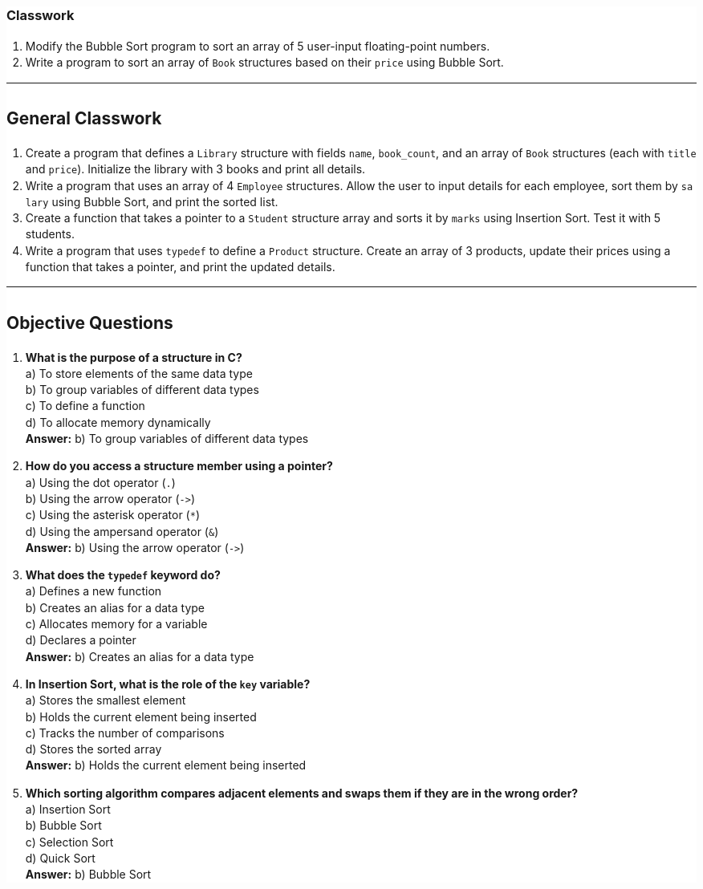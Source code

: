 ### Classwork
1. Modify the Bubble Sort program to sort an array of 5 user-input floating-point numbers.
2. Write a program to sort an array of `Book` structures based on their `price` using Bubble Sort.

---

## General Classwork
1. Create a program that defines a `Library` structure with fields `name`, `book_count`, and an array of `Book` structures (each with `title` and `price`). Initialize the library with 3 books and print all details.
2. Write a program that uses an array of 4 `Employee` structures. Allow the user to input details for each employee, sort them by `salary` using Bubble Sort, and print the sorted list.
3. Create a function that takes a pointer to a `Student` structure array and sorts it by `marks` using Insertion Sort. Test it with 5 students.
4. Write a program that uses `typedef` to define a `Product` structure. Create an array of 3 products, update their prices using a function that takes a pointer, and print the updated details.

---

## Objective Questions
1. **What is the purpose of a structure in C?**  
   a) To store elements of the same data type  
   b) To group variables of different data types  
   c) To define a function  
   d) To allocate memory dynamically  
   **Answer:** b) To group variables of different data types

2. **How do you access a structure member using a pointer?**  
   a) Using the dot operator (`.`)  
   b) Using the arrow operator (`->`)  
   c) Using the asterisk operator (`*`)  
   d) Using the ampersand operator (`&`)  
   **Answer:** b) Using the arrow operator (`->`)

3. **What does the `typedef` keyword do?**  
   a) Defines a new function  
   b) Creates an alias for a data type  
   c) Allocates memory for a variable  
   d) Declares a pointer  
   **Answer:** b) Creates an alias for a data type

4. **In Insertion Sort, what is the role of the `key` variable?**  
   a) Stores the smallest element  
   b) Holds the current element being inserted  
   c) Tracks the number of comparisons  
   d) Stores the sorted array  
   **Answer:** b) Holds the current element being inserted

5. **Which sorting algorithm compares adjacent elements and swaps them if they are in the wrong order?**  
   a) Insertion Sort  
   b) Bubble Sort  
   c) Selection Sort  
   d) Quick Sort  
   **Answer:** b) Bubble Sort
